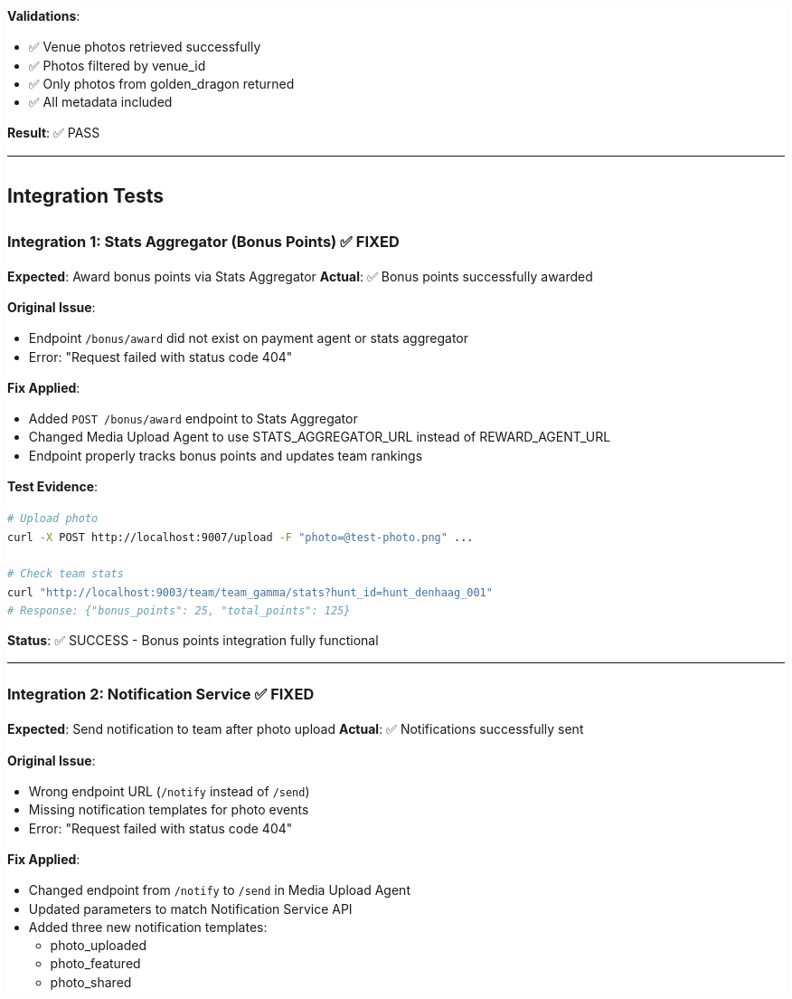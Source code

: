 **Validations**:
- ✅ Venue photos retrieved successfully
- ✅ Photos filtered by venue_id
- ✅ Only photos from golden_dragon returned
- ✅ All metadata included

**Result**: ✅ PASS

---

## Integration Tests

### Integration 1: Stats Aggregator (Bonus Points) ✅ FIXED
**Expected**: Award bonus points via Stats Aggregator
**Actual**: ✅ Bonus points successfully awarded

**Original Issue**:
- Endpoint `/bonus/award` did not exist on payment agent or stats aggregator
- Error: "Request failed with status code 404"

**Fix Applied**:
- Added `POST /bonus/award` endpoint to Stats Aggregator
- Changed Media Upload Agent to use STATS_AGGREGATOR_URL instead of REWARD_AGENT_URL
- Endpoint properly tracks bonus points and updates team rankings

**Test Evidence**:
```bash
# Upload photo
curl -X POST http://localhost:9007/upload -F "photo=@test-photo.png" ...

# Check team stats
curl "http://localhost:9003/team/team_gamma/stats?hunt_id=hunt_denhaag_001"
# Response: {"bonus_points": 25, "total_points": 125}
```

**Status**: ✅ SUCCESS - Bonus points integration fully functional

---

### Integration 2: Notification Service ✅ FIXED
**Expected**: Send notification to team after photo upload
**Actual**: ✅ Notifications successfully sent

**Original Issue**:
- Wrong endpoint URL (`/notify` instead of `/send`)
- Missing notification templates for photo events
- Error: "Request failed with status code 404"

**Fix Applied**:
- Changed endpoint from `/notify` to `/send` in Media Upload Agent
- Updated parameters to match Notification Service API
- Added three new notification templates:
  - photo_uploaded
  - photo_featured
  - photo_shared
